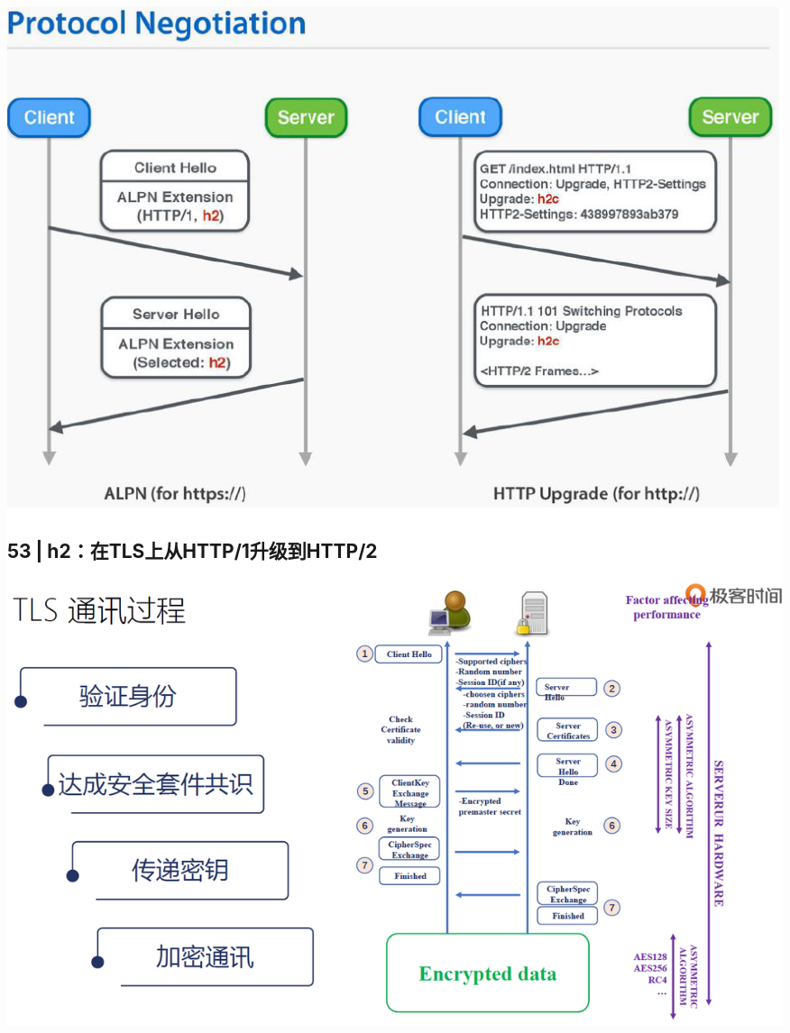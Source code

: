 ![h2 与 h2c](../../pic/2021-02-13/2021-02-13-15-32-40.png)


## 53 | h2：在TLS上从HTTP/1升级到HTTP/2

![TLS 通讯过程](../../pic/2021-02-13/2021-02-13-15-34-14.png)
